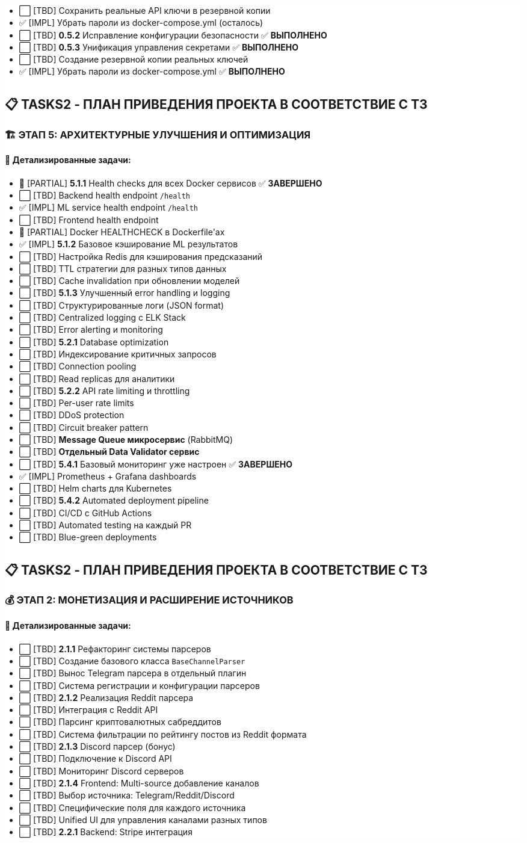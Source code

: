 - ⬜ [TBD] Сохранить реальные API ключи в резервной копии
- ✅ [IMPL] Убрать пароли из docker-compose.yml (осталось)
- ⬜ [TBD] **0.5.2** Исправление конфигурации безопасности ✅ **ВЫПОЛНЕНО**
- ⬜ [TBD] **0.5.3** Унификация управления секретами ✅ **ВЫПОЛНЕНО**
- ⬜ [TBD] Создание резервной копии реальных ключей
- ✅ [IMPL] Убрать пароли из docker-compose.yml ✅ **ВЫПОЛНЕНО**

## 📋 TASKS2 - ПЛАН ПРИВЕДЕНИЯ ПРОЕКТА В СООТВЕТСТВИЕ С ТЗ
### 🏗️ ЭТАП 5: АРХИТЕКТУРНЫЕ УЛУЧШЕНИЯ И ОПТИМИЗАЦИЯ
#### 📝 Детализированные задачи:
- 🔄 [PARTIAL] **5.1.1** Health checks для всех Docker сервисов ✅ **ЗАВЕРШЕНО**
- ⬜ [TBD] Backend health endpoint `/health`
- ✅ [IMPL] ML service health endpoint `/health`
- ⬜ [TBD] Frontend health endpoint
- 🔄 [PARTIAL] Docker HEALTHCHECK в Dockerfile'ах
- ✅ [IMPL] **5.1.2** Базовое кэширование ML результатов
- ⬜ [TBD] Настройка Redis для кэширования предсказаний
- ⬜ [TBD] TTL стратегии для разных типов данных
- ⬜ [TBD] Cache invalidation при обновлении моделей
- ⬜ [TBD] **5.1.3** Улучшенный error handling и logging
- ⬜ [TBD] Структурированные логи (JSON format)
- ⬜ [TBD] Centralized logging с ELK Stack
- ⬜ [TBD] Error alerting и monitoring
- ⬜ [TBD] **5.2.1** Database optimization
- ⬜ [TBD] Индексирование критичных запросов
- ⬜ [TBD] Connection pooling
- ⬜ [TBD] Read replicas для аналитики
- ⬜ [TBD] **5.2.2** API rate limiting и throttling
- ⬜ [TBD] Per-user rate limits
- ⬜ [TBD] DDoS protection
- ⬜ [TBD] Circuit breaker pattern
- ⬜ [TBD] **Message Queue микросервис** (RabbitMQ)
- ⬜ [TBD] **Отдельный Data Validator сервис**
- ⬜ [TBD] **5.4.1** Базовый мониторинг уже настроен ✅ **ЗАВЕРШЕНО**
- ✅ [IMPL] Prometheus + Grafana dashboards
- ⬜ [TBD] Helm charts для Kubernetes
- ⬜ [TBD] **5.4.2** Automated deployment pipeline
- ⬜ [TBD] CI/CD с GitHub Actions
- ⬜ [TBD] Automated testing на каждый PR
- ⬜ [TBD] Blue-green deployments

## 📋 TASKS2 - ПЛАН ПРИВЕДЕНИЯ ПРОЕКТА В СООТВЕТСТВИЕ С ТЗ
### 💰 ЭТАП 2: МОНЕТИЗАЦИЯ И РАСШИРЕНИЕ ИСТОЧНИКОВ
#### 📝 Детализированные задачи:
- ⬜ [TBD] **2.1.1** Рефакторинг системы парсеров
- ⬜ [TBD] Создание базового класса `BaseChannelParser`
- ⬜ [TBD] Вынос Telegram парсера в отдельный плагин
- ⬜ [TBD] Система регистрации и конфигурации парсеров
- ⬜ [TBD] **2.1.2** Реализация Reddit парсера
- ⬜ [TBD] Интеграция с Reddit API
- ⬜ [TBD] Парсинг криптовалютных сабреддитов
- ⬜ [TBD] Система фильтрации по рейтингу постов из Reddit формата
- ⬜ [TBD] **2.1.3** Discord парсер (бонус)
- ⬜ [TBD] Подключение к Discord API
- ⬜ [TBD] Мониторинг Discord серверов
- ⬜ [TBD] **2.1.4** Frontend: Multi-source добавление каналов
- ⬜ [TBD] Выбор источника: Telegram/Reddit/Discord
- ⬜ [TBD] Специфические поля для каждого источника
- ⬜ [TBD] Unified UI для управления каналами разных типов
- ⬜ [TBD] **2.2.1** Backend: Stripe интеграция